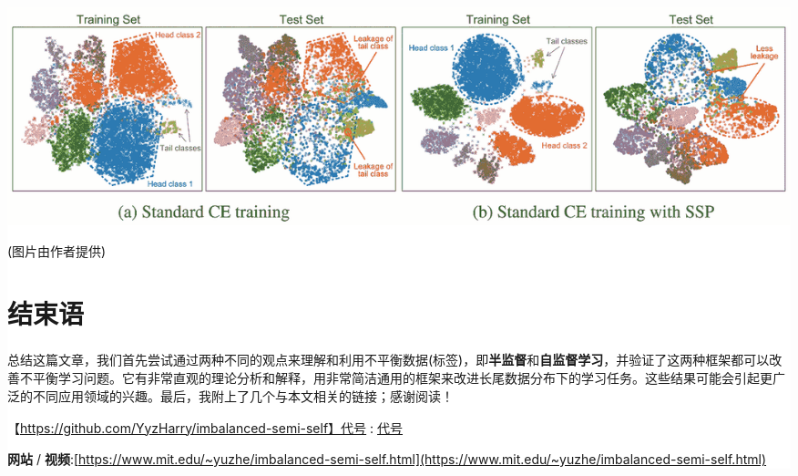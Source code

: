 ![](img/0a157d298b37aed999bc9123b9c44072.png)

(图片由作者提供)

# 结束语

总结这篇文章，我们首先尝试通过两种不同的观点来理解和利用不平衡数据(标签)，即**半监督**和**自监督学习**，并验证了这两种框架都可以改善不平衡学习问题。它有非常直观的理论分析和解释，用非常简洁通用的框架来改进长尾数据分布下的学习任务。这些结果可能会引起更广泛的不同应用领域的兴趣。最后，我附上了几个与本文相关的链接；感谢阅读！

【https://github.com/YyzHarry/imbalanced-semi-self】代号 : [代号](https://github.com/YyzHarry/imbalanced-semi-self)

**网站** / **视频**:[https://www.mit.edu/~yuzhe/imbalanced-semi-self.html](https://www.mit.edu/~yuzhe/imbalanced-semi-self.html)